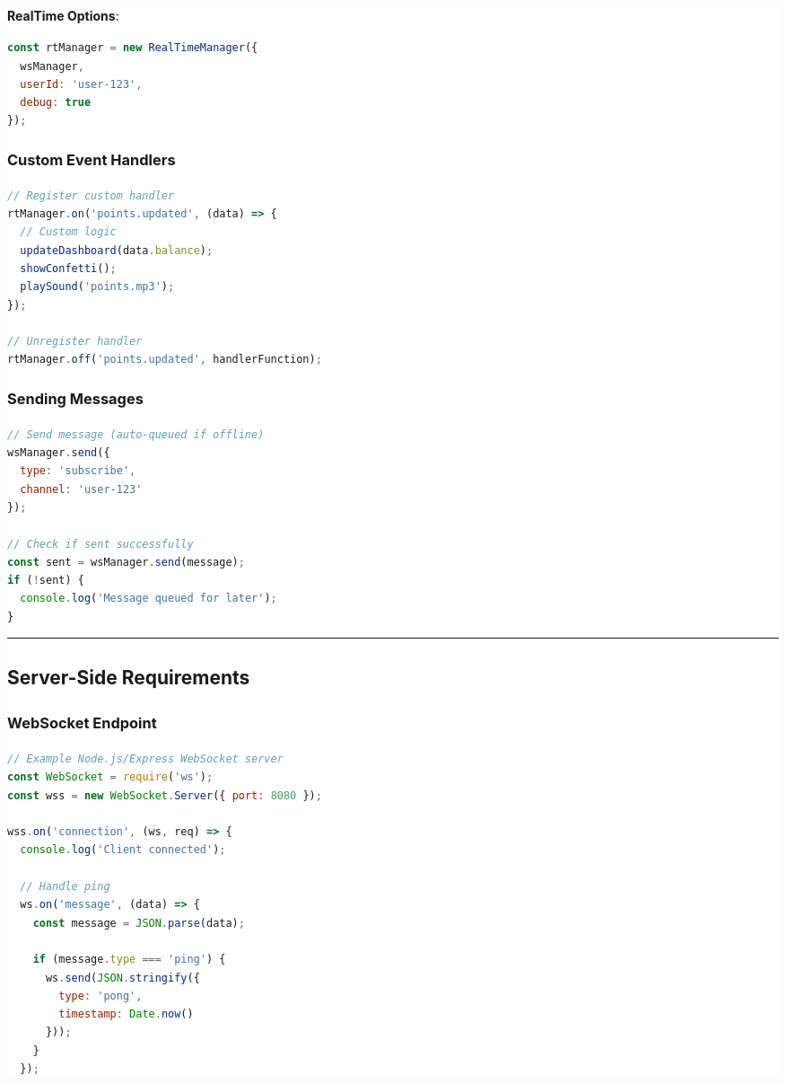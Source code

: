 **RealTime Options**:
```javascript
const rtManager = new RealTimeManager({
  wsManager,
  userId: 'user-123',
  debug: true
});
```

### Custom Event Handlers

```javascript
// Register custom handler
rtManager.on('points.updated', (data) => {
  // Custom logic
  updateDashboard(data.balance);
  showConfetti();
  playSound('points.mp3');
});

// Unregister handler
rtManager.off('points.updated', handlerFunction);
```

### Sending Messages

```javascript
// Send message (auto-queued if offline)
wsManager.send({
  type: 'subscribe',
  channel: 'user-123'
});

// Check if sent successfully
const sent = wsManager.send(message);
if (!sent) {
  console.log('Message queued for later');
}
```

---

## Server-Side Requirements

### WebSocket Endpoint
```javascript
// Example Node.js/Express WebSocket server
const WebSocket = require('ws');
const wss = new WebSocket.Server({ port: 8080 });

wss.on('connection', (ws, req) => {
  console.log('Client connected');

  // Handle ping
  ws.on('message', (data) => {
    const message = JSON.parse(data);

    if (message.type === 'ping') {
      ws.send(JSON.stringify({
        type: 'pong',
        timestamp: Date.now()
      }));
    }
  });

```